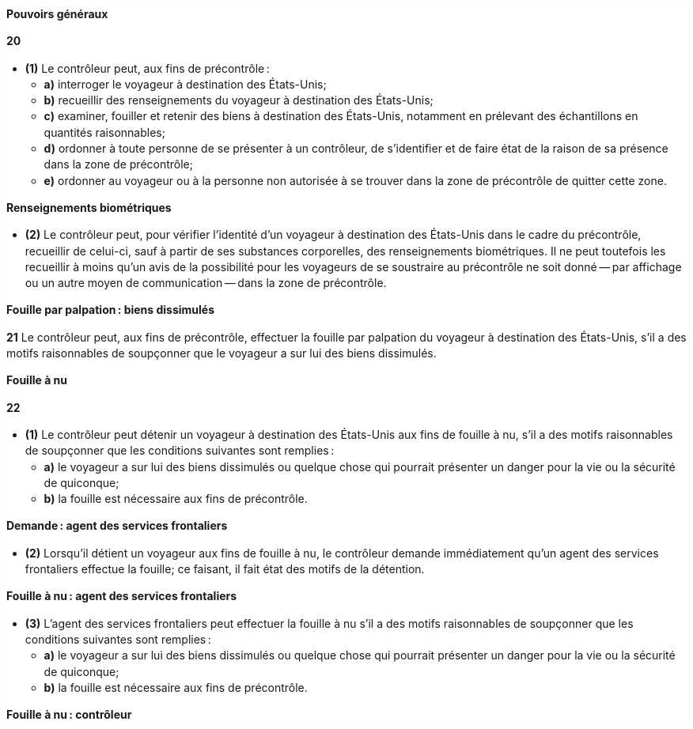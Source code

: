 
**Pouvoirs généraux**

**20** 

- **(1)** Le contrôleur peut, aux fins de précontrôle :
	- **a)** interroger le voyageur à destination des États-Unis;
	- **b)** recueillir des renseignements du voyageur à destination des États-Unis;
	- **c)** examiner, fouiller et retenir des biens à destination des États-Unis, notamment en prélevant des échantillons en quantités raisonnables;
	- **d)** ordonner à toute personne de se présenter à un contrôleur, de s’identifier et de faire état de la raison de sa présence dans la zone de précontrôle;
	- **e)** ordonner au voyageur ou à la personne non autorisée à se trouver dans la zone de précontrôle de quitter cette zone.

**Renseignements biométriques**

- **(2)** Le contrôleur peut, pour vérifier l’identité d’un voyageur à destination des États-Unis dans le cadre du précontrôle, recueillir de celui-ci, sauf à partir de ses substances corporelles, des renseignements biométriques. Il ne peut toutefois les recueillir à moins qu’un avis de la possibilité pour les voyageurs de se soustraire au précontrôle ne soit donné — par affichage ou un autre moyen de communication — dans la zone de précontrôle.




**Fouille par palpation : biens dissimulés**

**21** Le contrôleur peut, aux fins de précontrôle, effectuer la fouille par palpation du voyageur à destination des États-Unis, s’il a des motifs raisonnables de soupçonner que le voyageur a sur lui des biens dissimulés.




**Fouille à nu**

**22** 

- **(1)** Le contrôleur peut détenir un voyageur à destination des États-Unis aux fins de fouille à nu, s’il a des motifs raisonnables de soupçonner que les conditions suivantes sont remplies :
	- **a)** le voyageur a sur lui des biens dissimulés ou quelque chose qui pourrait présenter un danger pour la vie ou la sécurité de quiconque;
	- **b)** la fouille est nécessaire aux fins de précontrôle.

**Demande : agent des services frontaliers**

- **(2)** Lorsqu’il détient un voyageur aux fins de fouille à nu, le contrôleur demande immédiatement qu’un agent des services frontaliers effectue la fouille; ce faisant, il fait état des motifs de la détention.

**Fouille à nu : agent des services frontaliers**

- **(3)** L’agent des services frontaliers peut effectuer la fouille à nu s’il a des motifs raisonnables de soupçonner que les conditions suivantes sont remplies :
	- **a)** le voyageur a sur lui des biens dissimulés ou quelque chose qui pourrait présenter un danger pour la vie ou la sécurité de quiconque;
	- **b)** la fouille est nécessaire aux fins de précontrôle.

**Fouille à nu : contrôleur**
